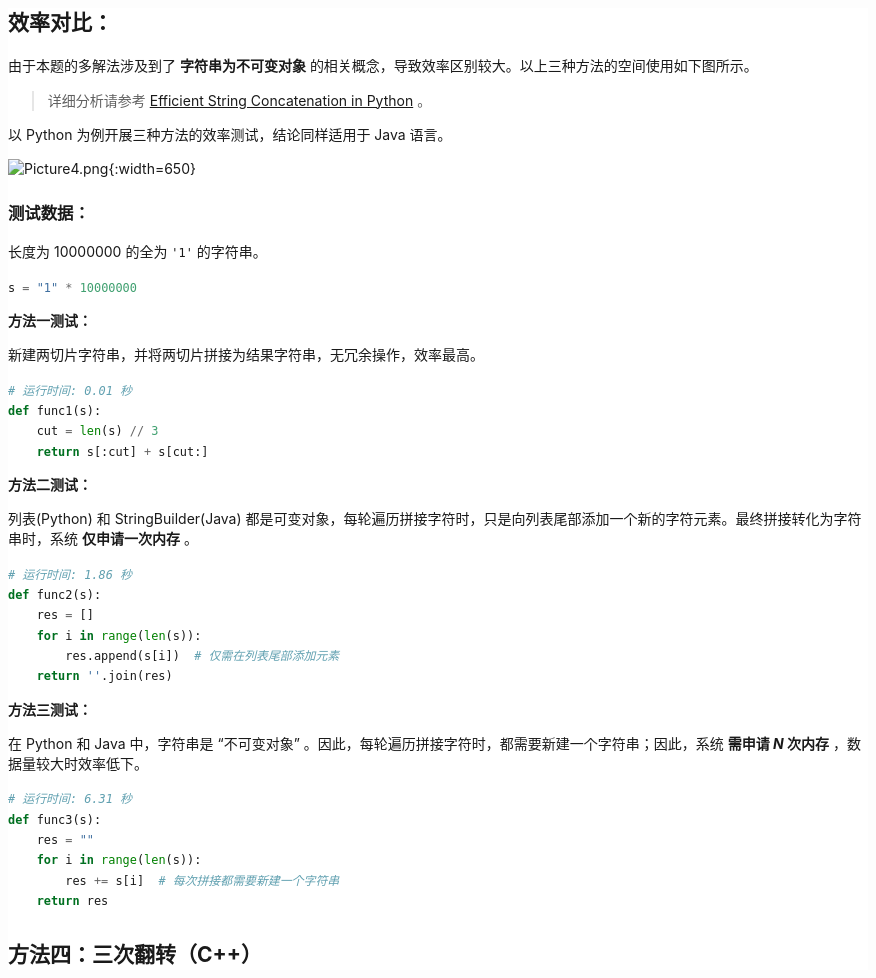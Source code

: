 ## 效率对比：

由于本题的多解法涉及到了 **字符串为不可变对象** 的相关概念，导致效率区别较大。以上三种方法的空间使用如下图所示。

> 详细分析请参考 [Efficient String Concatenation in Python](https://waymoot.org/home/python_string/) 。

以 Python 为例开展三种方法的效率测试，结论同样适用于 Java 语言。

![Picture4.png](https://pic.leetcode-cn.com/1600793170-xExsDE-Picture4.png){:width=650}

### 测试数据：

长度为 $10000000$ 的全为 `'1'` 的字符串。

```Python
s = "1" * 10000000
```

**方法一测试：**

新建两切片字符串，并将两切片拼接为结果字符串，无冗余操作，效率最高。

```Python []
# 运行时间: 0.01 秒
def func1(s):
    cut = len(s) // 3
    return s[:cut] + s[cut:]
```

**方法二测试：**

列表(Python) 和 StringBuilder(Java) 都是可变对象，每轮遍历拼接字符时，只是向列表尾部添加一个新的字符元素。最终拼接转化为字符串时，系统 **仅申请一次内存** 。

```Python []
# 运行时间: 1.86 秒
def func2(s):
    res = []
    for i in range(len(s)):
        res.append(s[i])  # 仅需在列表尾部添加元素
    return ''.join(res)
```

**方法三测试：**

在 Python 和 Java 中，字符串是 “不可变对象” 。因此，每轮遍历拼接字符时，都需要新建一个字符串；因此，系统 **需申请 $N$ 次内存** ，数据量较大时效率低下。

```Python []
# 运行时间: 6.31 秒
def func3(s):
    res = ""
    for i in range(len(s)):
        res += s[i]  # 每次拼接都需要新建一个字符串
    return res
```

## 方法四：三次翻转（C++）
